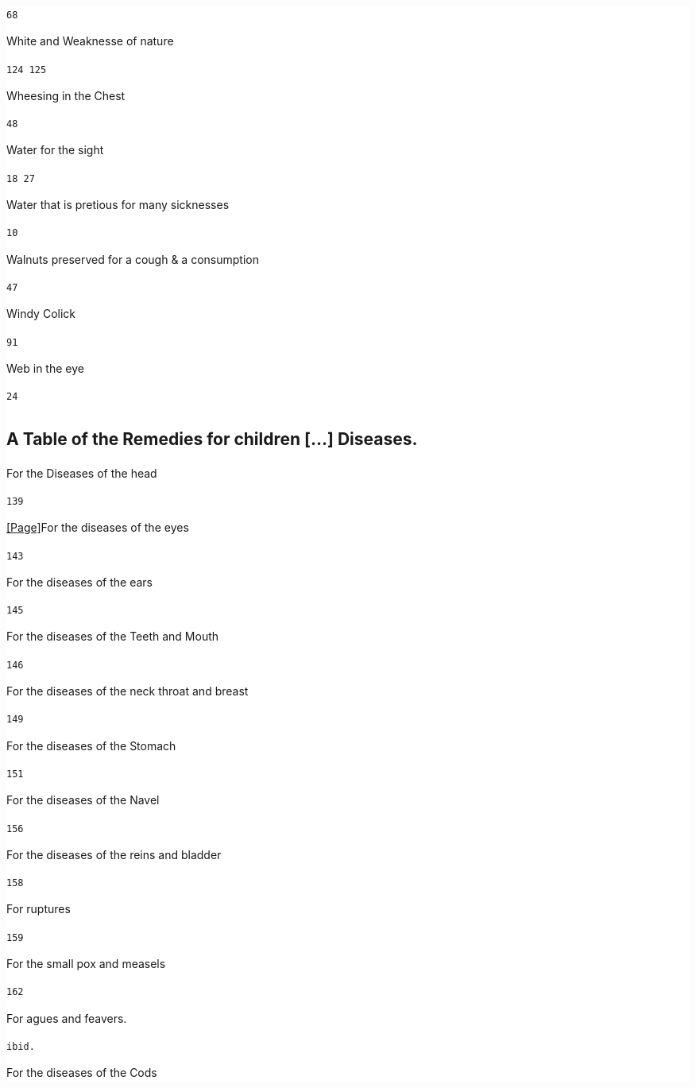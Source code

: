     68
White and Weaknesse of nature

    124 125
Wheesing in the Chest

    48
Water for the sight

    18 27
Water that is pretious for many sicknesses

    10
Walnuts preserved for a cough & a consumption

    47
Windy Colick

    91
Web in the eye

    24

## A Table of the Remedies for children [...] Diseases.

For the Diseases of the head

    139
[[Page]](http://eebo.chadwyck.com/downloadtiff?vid=54371&page=8)For the
diseases of the eyes

    143
For the diseases of the ears

    145
For the diseases of the Teeth and Mouth

    146
For the diseases of the neck throat and breast

    149
For the diseases of the Stomach

    151
For the diseases of the Navel

    156
For the diseases of the reins and bladder

    158
For ruptures

    159
For the small pox and measels

    162
For agues and feavers.

    ibid.
For the diseases of the Cods

